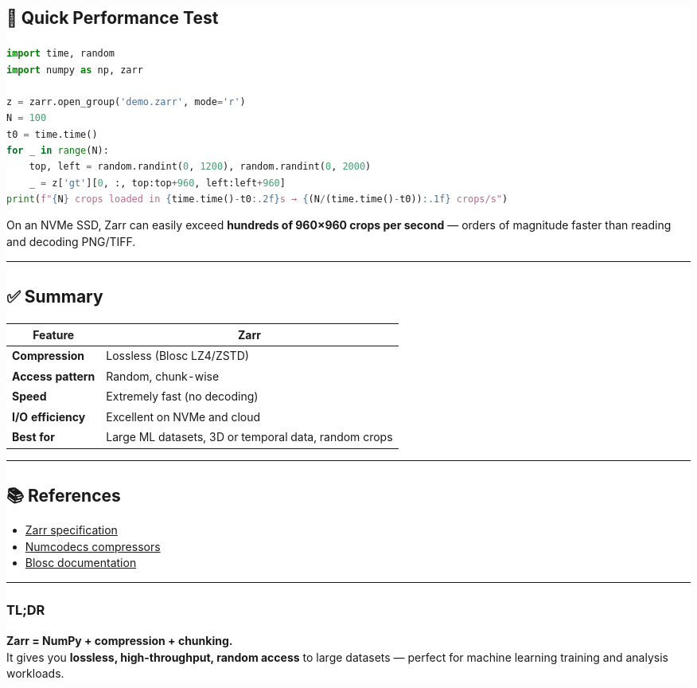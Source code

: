 
## 🧭 Quick Performance Test

```python
import time, random
import numpy as np, zarr

z = zarr.open_group('demo.zarr', mode='r')
N = 100
t0 = time.time()
for _ in range(N):
    top, left = random.randint(0, 1200), random.randint(0, 2000)
    _ = z['gt'][0, :, top:top+960, left:left+960]
print(f"{N} crops loaded in {time.time()-t0:.2f}s → {(N/(time.time()-t0)):.1f} crops/s")
```

On an NVMe SSD, Zarr can easily exceed **hundreds of 960×960 crops per second** — orders of magnitude faster than reading and decoding PNG/TIFF.

---

## ✅ Summary

| Feature | Zarr |
|----------|------|
| **Compression** | Lossless (Blosc LZ4/ZSTD) |
| **Access pattern** | Random, chunk-wise |
| **Speed** | Extremely fast (no decoding) |
| **I/O efficiency** | Excellent on NVMe and cloud |
| **Best for** | Large ML datasets, 3D or temporal data, random crops |

---

## 📚 References

- [Zarr specification](https://zarr.readthedocs.io)
- [Numcodecs compressors](https://numcodecs.readthedocs.io)
- [Blosc documentation](https://blosc.org/pages/blosc-in-depth/)

---

### TL;DR
**Zarr = NumPy + compression + chunking.**  
It gives you **lossless, high-throughput, random access** to large datasets — perfect for machine learning training and analysis workloads.

